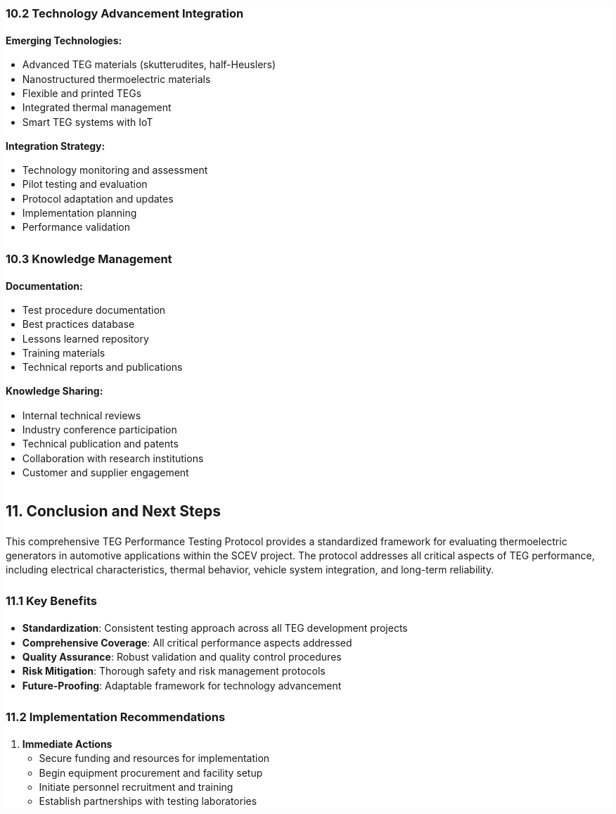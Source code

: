 ### 10.2 Technology Advancement Integration

**Emerging Technologies:**
- Advanced TEG materials (skutterudites, half-Heuslers)
- Nanostructured thermoelectric materials
- Flexible and printed TEGs
- Integrated thermal management
- Smart TEG systems with IoT

**Integration Strategy:**
- Technology monitoring and assessment
- Pilot testing and evaluation
- Protocol adaptation and updates
- Implementation planning
- Performance validation

### 10.3 Knowledge Management

**Documentation:**
- Test procedure documentation
- Best practices database
- Lessons learned repository
- Training materials
- Technical reports and publications

**Knowledge Sharing:**
- Internal technical reviews
- Industry conference participation
- Technical publication and patents
- Collaboration with research institutions
- Customer and supplier engagement

## 11. Conclusion and Next Steps

This comprehensive TEG Performance Testing Protocol provides a standardized framework for evaluating thermoelectric generators in automotive applications within the SCEV project. The protocol addresses all critical aspects of TEG performance, including electrical characteristics, thermal behavior, vehicle system integration, and long-term reliability.

### 11.1 Key Benefits

- **Standardization**: Consistent testing approach across all TEG development projects
- **Comprehensive Coverage**: All critical performance aspects addressed
- **Quality Assurance**: Robust validation and quality control procedures
- **Risk Mitigation**: Thorough safety and risk management protocols
- **Future-Proofing**: Adaptable framework for technology advancement

### 11.2 Implementation Recommendations

1. **Immediate Actions**
   - Secure funding and resources for implementation
   - Begin equipment procurement and facility setup
   - Initiate personnel recruitment and training
   - Establish partnerships with testing laboratories
